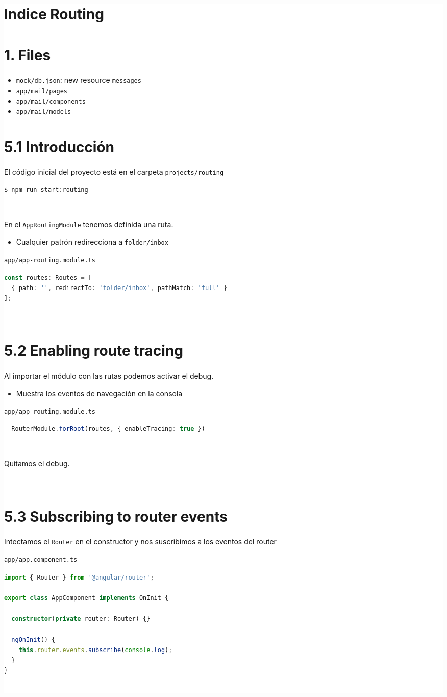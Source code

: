 # Indice Routing

# 1. Files
 - `mock/db.json`: new resource `messages`
 - `app/mail/pages`
 - `app/mail/components`
 - `app/mail/models`

# 5.1 Introducción

El código inicial del proyecto está en el carpeta `projects/routing`

```bash
$ npm run start:routing
```
<br>

En el `AppRoutingModule` tenemos definida una ruta.
- Cualquier patrón redirecciona a `folder/inbox`

`app/app-routing.module.ts`
```ts
const routes: Routes = [
  { path: '', redirectTo: 'folder/inbox', pathMatch: 'full' }
];
```
<br>

# 5.2 Enabling route tracing

Al importar el módulo con las rutas podemos activar el debug.
- Muestra los eventos de navegación en la consola

`app/app-routing.module.ts`
```ts
  RouterModule.forRoot(routes, { enableTracing: true })
```
<br>

Quitamos el debug.

<br>

# 5.3 Subscribing to router events

Intectamos el `Router` en el constructor y
nos suscribimos a los eventos del router

`app/app.component.ts`
``` ts
import { Router } from '@angular/router';

export class AppComponent implements OnInit {

  constructor(private router: Router) {}

  ngOnInit() {
    this.router.events.subscribe(console.log);
  }
}
```
<br>

